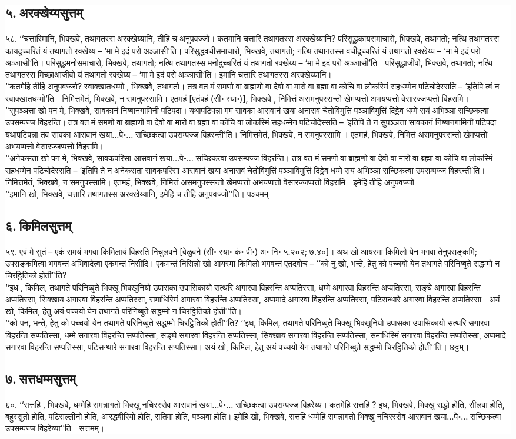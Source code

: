 
## ५. अरक्खेय्यसुत्तम्

५८. ‘‘चत्तारिमानि, भिक्खवे, तथागतस्स अरक्खेय्यानि, तीहि च अनुपवज्जो। कतमानि चत्तारि तथागतस्स अरक्खेय्यानि? परिसुद्धकायसमाचारो, भिक्खवे, तथागतो; नत्थि तथागतस्स कायदुच्चरितं यं तथागतो रक्खेय्य – ‘मा मे इदं परो अञ्ञासी’ति। परिसुद्धवचीसमाचारो, भिक्खवे, तथागतो; नत्थि तथागतस्स वचीदुच्चरितं यं तथागतो रक्खेय्य – ‘मा मे इदं परो अञ्ञासी’ति। परिसुद्धमनोसमाचारो, भिक्खवे, तथागतो; नत्थि तथागतस्स मनोदुच्चरितं यं तथागतो रक्खेय्य – ‘मा मे इदं परो अञ्ञासी’ति। परिसुद्धाजीवो, भिक्खवे, तथागतो; नत्थि तथागतस्स मिच्छाआजीवो यं तथागतो रक्खेय्य – ‘मा मे इदं परो अञ्ञासी’ति। इमानि चत्तारि तथागतस्स अरक्खेय्यानि।  
‘‘कतमेहि तीहि अनुपवज्जो? स्वाक्खातधम्मो , भिक्खवे, तथागतो। तत्र वत मं समणो वा ब्राह्मणो वा देवो वा मारो वा ब्रह्मा वा कोचि वा लोकस्मिं सहधम्मेन पटिचोदेस्सति – ‘इतिपि त्वं न स्वाक्खातधम्मो’ति। निमित्तमेतं, भिक्खवे, न समनुपस्सामि। एतमहं [एतंपहं (सी॰ स्या॰)], भिक्खवे , निमित्तं असमनुपस्सन्तो खेमप्पत्तो अभयप्पत्तो वेसारज्जप्पत्तो विहरामि।  
‘‘सुपञ्ञत्ता खो पन मे, भिक्खवे, सावकानं निब्बानगामिनी पटिपदा। यथापटिपन्ना मम सावका आसवानं खया अनासवं चेतोविमुत्तिं पञ्ञाविमुत्तिं दिट्ठेव धम्मे सयं अभिञ्ञा सच्छिकत्वा उपसम्पज्ज विहरन्ति। तत्र वत मं समणो वा ब्राह्मणो वा देवो वा मारो वा ब्रह्मा वा कोचि वा लोकस्मिं सहधम्मेन पटिचोदेस्सति – ‘इतिपि ते न सुपञ्ञत्ता सावकानं निब्बानगामिनी पटिपदा। यथापटिपन्ना तव सावका आसवानं खया…पे॰… सच्छिकत्वा उपसम्पज्ज विहरन्ती’ति। निमित्तमेतं, भिक्खवे, न समनुपस्सामि । एतमहं, भिक्खवे, निमित्तं असमनुपस्सन्तो खेमप्पत्तो अभयप्पत्तो वेसारज्जप्पत्तो विहरामि।  
‘‘अनेकसता खो पन मे, भिक्खवे, सावकपरिसा आसवानं खया…पे॰… सच्छिकत्वा उपसम्पज्ज विहरन्ति। तत्र वत मं समणो वा ब्राह्मणो वा देवो वा मारो वा ब्रह्मा वा कोचि वा लोकस्मिं सहधम्मेन पटिचोदेस्सति – ‘इतिपि ते न अनेकसता सावकपरिसा आसवानं खया अनासवं चेतोविमुत्तिं पञ्ञाविमुत्तिं दिट्ठेव धम्मे सयं अभिञ्ञा सच्छिकत्वा उपसम्पज्ज विहरन्ती’ति। निमित्तमेतं, भिक्खवे, न समनुपस्सामि। एतमहं, भिक्खवे, निमित्तं असमनुपस्सन्तो खेमप्पत्तो अभयप्पत्तो वेसारज्जप्पत्तो विहरामि। इमेहि तीहि अनुपवज्जो।  
‘‘इमानि खो, भिक्खवे, चत्तारि तथागतस्स अरक्खेय्यानि, इमेहि च तीहि अनुपवज्जो’’ति। पञ्चमम्।  


## ६. किमिलसुत्तम्

५९. एवं मे सुतं – एकं समयं भगवा किमिलायं विहरति निचुलवने [वेळुवने (सी॰ स्या॰ कं॰ पी॰) अ॰ नि॰ ५.२०२; ७.४०]। अथ खो आयस्मा किमिलो येन भगवा तेनुपसङ्कमि; उपसङ्कमित्वा भगवन्तं अभिवादेत्वा एकमन्तं निसीदि। एकमन्तं निसिन्नो खो आयस्मा किमिलो भगवन्तं एतदवोच – ‘‘को नु खो, भन्ते, हेतु को पच्चयो येन तथागते परिनिब्बुते सद्धम्मो न चिरट्ठितिको होती’’ति?  
‘‘इध , किमिल, तथागते परिनिब्बुते भिक्खू भिक्खुनियो उपासका उपासिकायो सत्थरि अगारवा विहरन्ति अप्पतिस्सा, धम्मे अगारवा विहरन्ति अप्पतिस्सा, सङ्घे अगारवा विहरन्ति अप्पतिस्सा, सिक्खाय अगारवा विहरन्ति अप्पतिस्सा, समाधिस्मिं अगारवा विहरन्ति अप्पतिस्सा, अप्पमादे अगारवा विहरन्ति अप्पतिस्सा, पटिसन्थारे अगारवा विहरन्ति अप्पतिस्सा। अयं खो, किमिल, हेतु अयं पच्चयो येन तथागते परिनिब्बुते सद्धम्मो न चिरट्ठितिको होती’’ति।  
‘‘को पन, भन्ते, हेतु को पच्चयो येन तथागते परिनिब्बुते सद्धम्मो चिरट्ठितिको होती’’ति? ‘‘इध, किमिल, तथागते परिनिब्बुते भिक्खू भिक्खुनियो उपासका उपासिकायो सत्थरि सगारवा विहरन्ति सप्पतिस्सा, धम्मे सगारवा विहरन्ति सप्पतिस्सा, सङ्घे सगारवा विहरन्ति सप्पतिस्सा, सिक्खाय सगारवा विहरन्ति सप्पतिस्सा, समाधिस्मिं सगारवा विहरन्ति सप्पतिस्सा, अप्पमादे सगारवा विहरन्ति सप्पतिस्सा, पटिसन्थारे सगारवा विहरन्ति सप्पतिस्सा। अयं खो, किमिल, हेतु अयं पच्चयो येन तथागते परिनिब्बुते सद्धम्मो चिरट्ठितिको होती’’ति। छट्ठम्।  


## ७. सत्तधम्मसुत्तम्

६०. ‘‘सत्तहि , भिक्खवे, धम्मेहि समन्नागतो भिक्खु नचिरस्सेव आसवानं खया…पे॰… सच्छिकत्वा उपसम्पज्ज विहरेय्य। कतमेहि सत्तहि ? इध, भिक्खवे, भिक्खु सद्धो होति, सीलवा होति, बहुस्सुतो होति, पटिसल्लीनो होति, आरद्धवीरियो होति, सतिमा होति, पञ्ञवा होति। इमेहि खो, भिक्खवे, सत्तहि धम्मेहि समन्नागतो भिक्खु नचिरस्सेव आसवानं खया…पे॰… सच्छिकत्वा उपसम्पज्ज विहरेय्या’’ति। सत्तमम्।  
